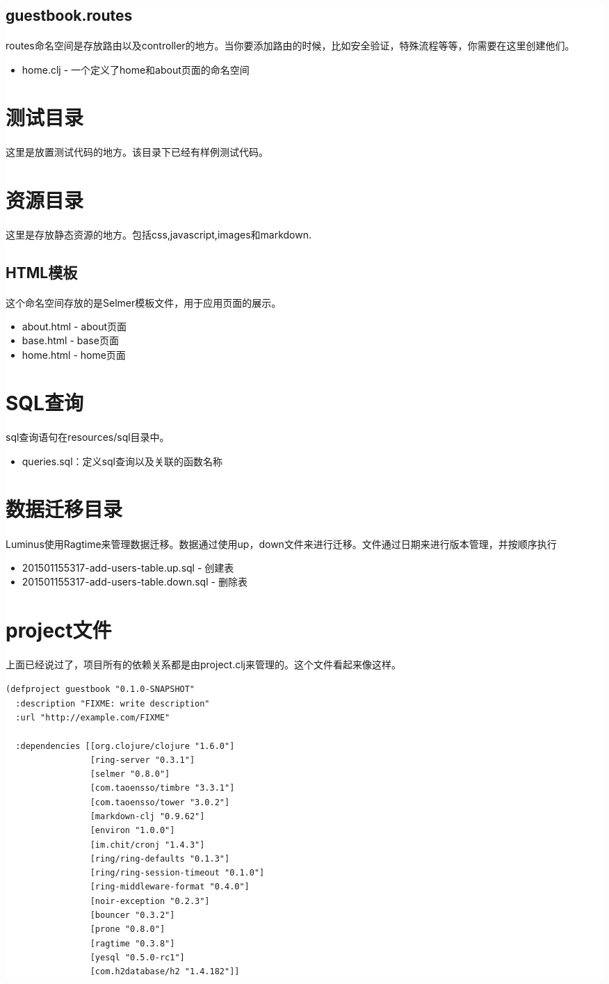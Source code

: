 ## guestbook.routes

routes命名空间是存放路由以及controller的地方。当你要添加路由的时候，比如安全验证，特殊流程等等，你需要在这里创建他们。

-   home.clj - 一个定义了home和about页面的命名空间

# 测试目录

这里是放置测试代码的地方。该目录下已经有样例测试代码。

# 资源目录

这里是存放静态资源的地方。包括css,javascript,images和markdown.

## HTML模板

这个命名空间存放的是Selmer模板文件，用于应用页面的展示。

-   about.html - about页面
-   base.html - base页面
-   home.html - home页面

# SQL查询

sql查询语句在resources/sql目录中。

- queries.sql：定义sql查询以及关联的函数名称

# 数据迁移目录

Luminus使用Ragtime来管理数据迁移。数据通过使用up，down文件来进行迁移。文件通过日期来进行版本管理，并按顺序执行

- 201501155317-add-users-table.up.sql - 创建表
- 201501155317-add-users-table.down.sql - 删除表

# project文件

上面已经说过了，项目所有的依赖关系都是由project.clj来管理的。这个文件看起来像这样。

``` {.clojure}
(defproject guestbook "0.1.0-SNAPSHOT"
  :description "FIXME: write description"
  :url "http://example.com/FIXME"

  :dependencies [[org.clojure/clojure "1.6.0"]
                 [ring-server "0.3.1"]
                 [selmer "0.8.0"]
                 [com.taoensso/timbre "3.3.1"]
                 [com.taoensso/tower "3.0.2"]
                 [markdown-clj "0.9.62"]
                 [environ "1.0.0"]
                 [im.chit/cronj "1.4.3"]
                 [ring/ring-defaults "0.1.3"]
                 [ring/ring-session-timeout "0.1.0"]
                 [ring-middleware-format "0.4.0"]
                 [noir-exception "0.2.3"]
                 [bouncer "0.3.2"]
                 [prone "0.8.0"]
                 [ragtime "0.3.8"]
                 [yesql "0.5.0-rc1"]
                 [com.h2database/h2 "1.4.182"]]

```